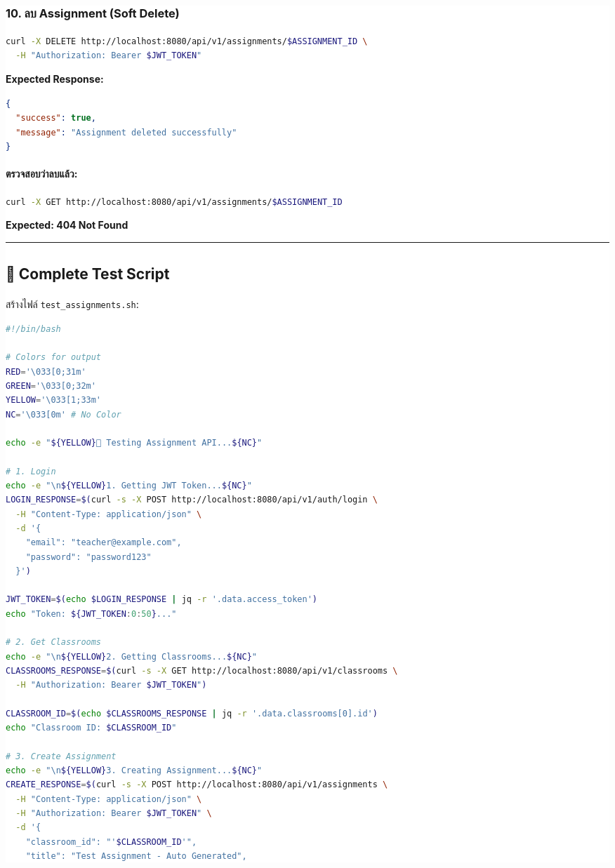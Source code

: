 
### 10. ลบ Assignment (Soft Delete)
```bash
curl -X DELETE http://localhost:8080/api/v1/assignments/$ASSIGNMENT_ID \
  -H "Authorization: Bearer $JWT_TOKEN"
```

**Expected Response:**
```json
{
  "success": true,
  "message": "Assignment deleted successfully"
}
```

#### ตรวจสอบว่าลบแล้ว:
```bash
curl -X GET http://localhost:8080/api/v1/assignments/$ASSIGNMENT_ID
```
**Expected: 404 Not Found**

---

## 🎯 Complete Test Script

สร้างไฟล์ `test_assignments.sh`:

```bash
#!/bin/bash

# Colors for output
RED='\033[0;31m'
GREEN='\033[0;32m'
YELLOW='\033[1;33m'
NC='\033[0m' # No Color

echo -e "${YELLOW}🧪 Testing Assignment API...${NC}"

# 1. Login
echo -e "\n${YELLOW}1. Getting JWT Token...${NC}"
LOGIN_RESPONSE=$(curl -s -X POST http://localhost:8080/api/v1/auth/login \
  -H "Content-Type: application/json" \
  -d '{
    "email": "teacher@example.com",
    "password": "password123"
  }')

JWT_TOKEN=$(echo $LOGIN_RESPONSE | jq -r '.data.access_token')
echo "Token: ${JWT_TOKEN:0:50}..."

# 2. Get Classrooms
echo -e "\n${YELLOW}2. Getting Classrooms...${NC}"
CLASSROOMS_RESPONSE=$(curl -s -X GET http://localhost:8080/api/v1/classrooms \
  -H "Authorization: Bearer $JWT_TOKEN")

CLASSROOM_ID=$(echo $CLASSROOMS_RESPONSE | jq -r '.data.classrooms[0].id')
echo "Classroom ID: $CLASSROOM_ID"

# 3. Create Assignment
echo -e "\n${YELLOW}3. Creating Assignment...${NC}"
CREATE_RESPONSE=$(curl -s -X POST http://localhost:8080/api/v1/assignments \
  -H "Content-Type: application/json" \
  -H "Authorization: Bearer $JWT_TOKEN" \
  -d '{
    "classroom_id": "'$CLASSROOM_ID'",
    "title": "Test Assignment - Auto Generated",
```